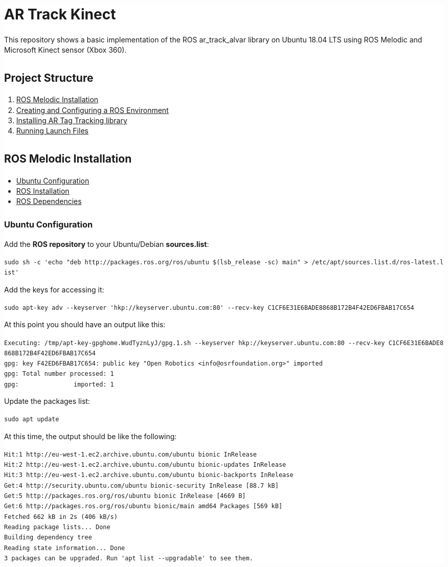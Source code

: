 # AR Track Kinect
This repository shows a basic implementation of the ROS ar_track_alvar library on Ubuntu 18.04 LTS using ROS Melodic and Microsoft Kinect sensor (Xbox 360).

## Project Structure

1. [ROS Melodic Installation](#ROS-Melodic-Installation)
2. [Creating and Configuring a ROS Environment](#Creating-and-Configuring-a-ROS-Environment)
3. [Installing AR Tag Tracking library](#Installing-AR-Tag-Tracking-library)
4. [Running Launch Files](#Running-Launch-Files)

## ROS Melodic Installation

* [Ubuntu Configuration](#Ubuntu-Configuration)
* [ROS Installation](#ROS-Installation)
* [ROS Dependencies](#ROS-Dependencies)

### Ubuntu Configuration

Add the **ROS repository** to your Ubuntu/Debian **sources.list**:

```console
sudo sh -c 'echo "deb http://packages.ros.org/ros/ubuntu $(lsb_release -sc) main" > /etc/apt/sources.list.d/ros-latest.list'
```

Add the keys for accessing it:

```console
sudo apt-key adv --keyserver 'hkp://keyserver.ubuntu.com:80' --recv-key C1CF6E31E6BADE8868B172B4F42ED6FBAB17C654
```

At this point you should have an output like this:

```console
Executing: /tmp/apt-key-gpghome.WudTyznLyJ/gpg.1.sh --keyserver hkp://keyserver.ubuntu.com:80 --recv-key C1CF6E31E6BADE8868B172B4F42ED6FBAB17C654
gpg: key F42ED6FBAB17C654: public key "Open Robotics <info@osrfoundation.org>" imported
gpg: Total number processed: 1
gpg:               imported: 1
```

Update the packages list:

```console
sudo apt update
```

At this time, the output should be like the following:

```console
Hit:1 http://eu-west-1.ec2.archive.ubuntu.com/ubuntu bionic InRelease
Hit:2 http://eu-west-1.ec2.archive.ubuntu.com/ubuntu bionic-updates InRelease
Hit:3 http://eu-west-1.ec2.archive.ubuntu.com/ubuntu bionic-backports InRelease
Get:4 http://security.ubuntu.com/ubuntu bionic-security InRelease [88.7 kB]     
Get:5 http://packages.ros.org/ros/ubuntu bionic InRelease [4669 B]                              
Get:6 http://packages.ros.org/ros/ubuntu bionic/main amd64 Packages [569 kB]
Fetched 662 kB in 2s (406 kB/s)   
Reading package lists... Done
Building dependency tree       
Reading state information... Done
3 packages can be upgraded. Run 'apt list --upgradable' to see them.
```
